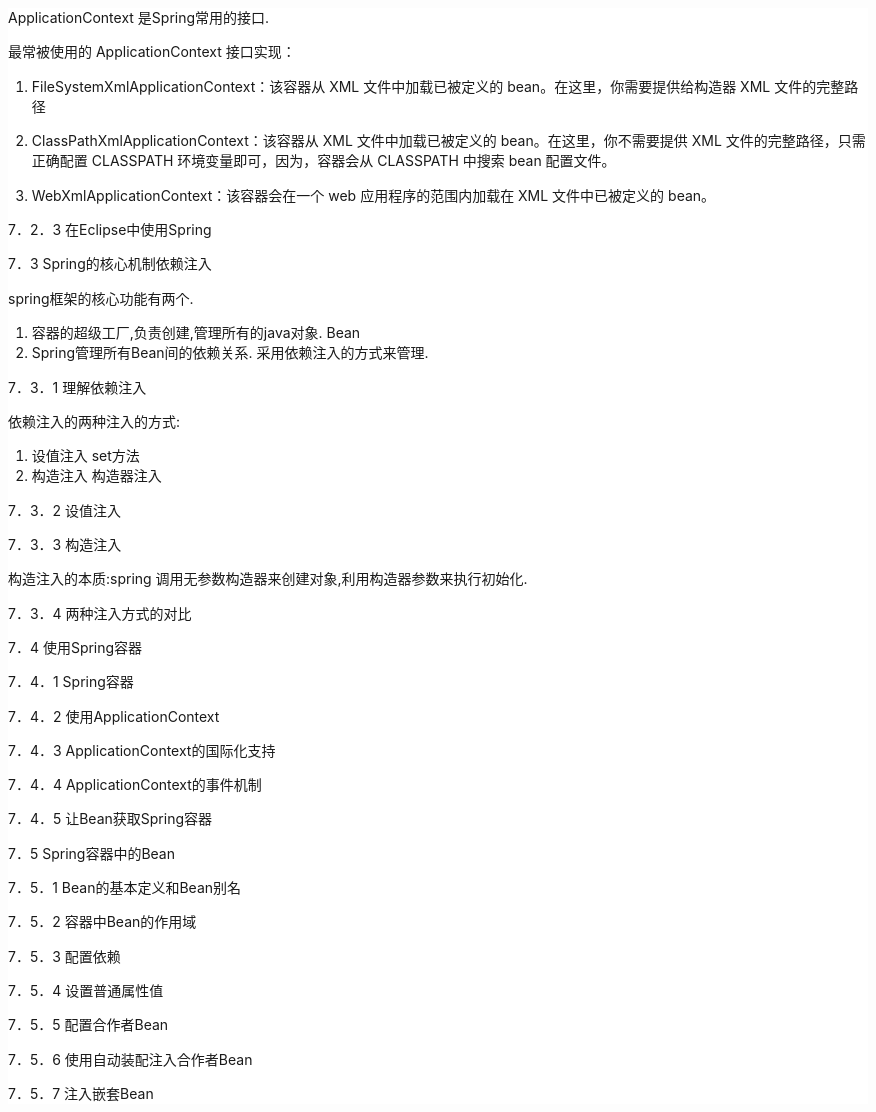 ApplicationContext 是Spring常用的接口.


最常被使用的 ApplicationContext 接口实现：

1. FileSystemXmlApplicationContext：该容器从 XML 文件中加载已被定义的 bean。在这里，你需要提供给构造器 XML 文件的完整路径

1. ClassPathXmlApplicationContext：该容器从 XML 文件中加载已被定义的 bean。在这里，你不需要提供 XML 文件的完整路径，只需正确配置 CLASSPATH 环境变量即可，因为，容器会从 CLASSPATH 中搜索 bean 配置文件。

1. WebXmlApplicationContext：该容器会在一个 web 应用程序的范围内加载在 XML 文件中已被定义的 bean。


7．2．3 在Eclipse中使用Spring 

7．3 Spring的核心机制依赖注入


spring框架的核心功能有两个.

1. 容器的超级工厂,负责创建,管理所有的java对象. Bean
1. Spring管理所有Bean间的依赖关系. 采用依赖注入的方式来管理.

7．3．1 理解依赖注入 

依赖注入的两种注入的方式:
1. 设值注入  set方法
1. 构造注入  构造器注入

7．3．2 设值注入 

7．3．3 构造注入 

构造注入的本质:spring 调用无参数构造器来创建对象,利用构造器参数来执行初始化.

7．3．4 两种注入方式的对比 

7．4 使用Spring容器 

7．4．1 Spring容器 

7．4．2 使用ApplicationContext 

7．4．3 ApplicationContext的国际化支持 

7．4．4 ApplicationContext的事件机制 

7．4．5 让Bean获取Spring容器 

7．5 Spring容器中的Bean 

7．5．1 Bean的基本定义和Bean别名 

7．5．2 容器中Bean的作用域 

7．5．3 配置依赖 

7．5．4 设置普通属性值 

7．5．5 配置合作者Bean 

7．5．6 使用自动装配注入合作者Bean 

7．5．7 注入嵌套Bean 
